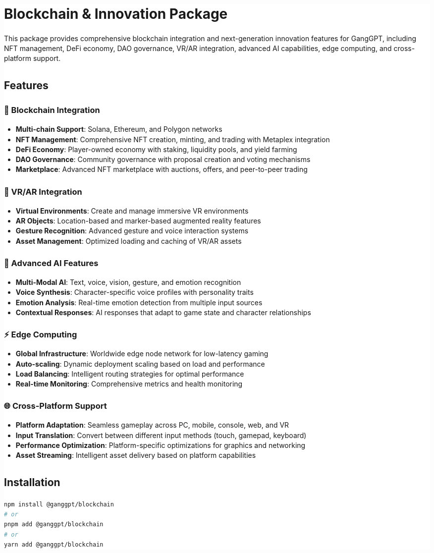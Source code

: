 # Blockchain & Innovation Package

This package provides comprehensive blockchain integration and next-generation innovation features for GangGPT, including NFT management, DeFi economy, DAO governance, VR/AR integration, advanced AI capabilities, edge computing, and cross-platform support.

## Features

### 🔗 Blockchain Integration
- **Multi-chain Support**: Solana, Ethereum, and Polygon networks
- **NFT Management**: Comprehensive NFT creation, minting, and trading with Metaplex integration
- **DeFi Economy**: Player-owned economy with staking, liquidity pools, and yield farming
- **DAO Governance**: Community governance with proposal creation and voting mechanisms
- **Marketplace**: Advanced NFT marketplace with auctions, offers, and peer-to-peer trading

### 🥽 VR/AR Integration
- **Virtual Environments**: Create and manage immersive VR environments
- **AR Objects**: Location-based and marker-based augmented reality features
- **Gesture Recognition**: Advanced gesture and voice interaction systems
- **Asset Management**: Optimized loading and caching of VR/AR assets

### 🤖 Advanced AI Features
- **Multi-Modal AI**: Text, voice, vision, gesture, and emotion recognition
- **Voice Synthesis**: Character-specific voice profiles with personality traits
- **Emotion Analysis**: Real-time emotion detection from multiple input sources
- **Contextual Responses**: AI responses that adapt to game state and character relationships

### ⚡ Edge Computing
- **Global Infrastructure**: Worldwide edge node network for low-latency gaming
- **Auto-scaling**: Dynamic deployment scaling based on load and performance
- **Load Balancing**: Intelligent routing strategies for optimal performance
- **Real-time Monitoring**: Comprehensive metrics and health monitoring

### 🌐 Cross-Platform Support
- **Platform Adaptation**: Seamless gameplay across PC, mobile, console, web, and VR
- **Input Translation**: Convert between different input methods (touch, gamepad, keyboard)
- **Performance Optimization**: Platform-specific optimizations for graphics and networking
- **Asset Streaming**: Intelligent asset delivery based on platform capabilities

## Installation

```bash
npm install @ganggpt/blockchain
# or
pnpm add @ganggpt/blockchain
# or
yarn add @ganggpt/blockchain
```
